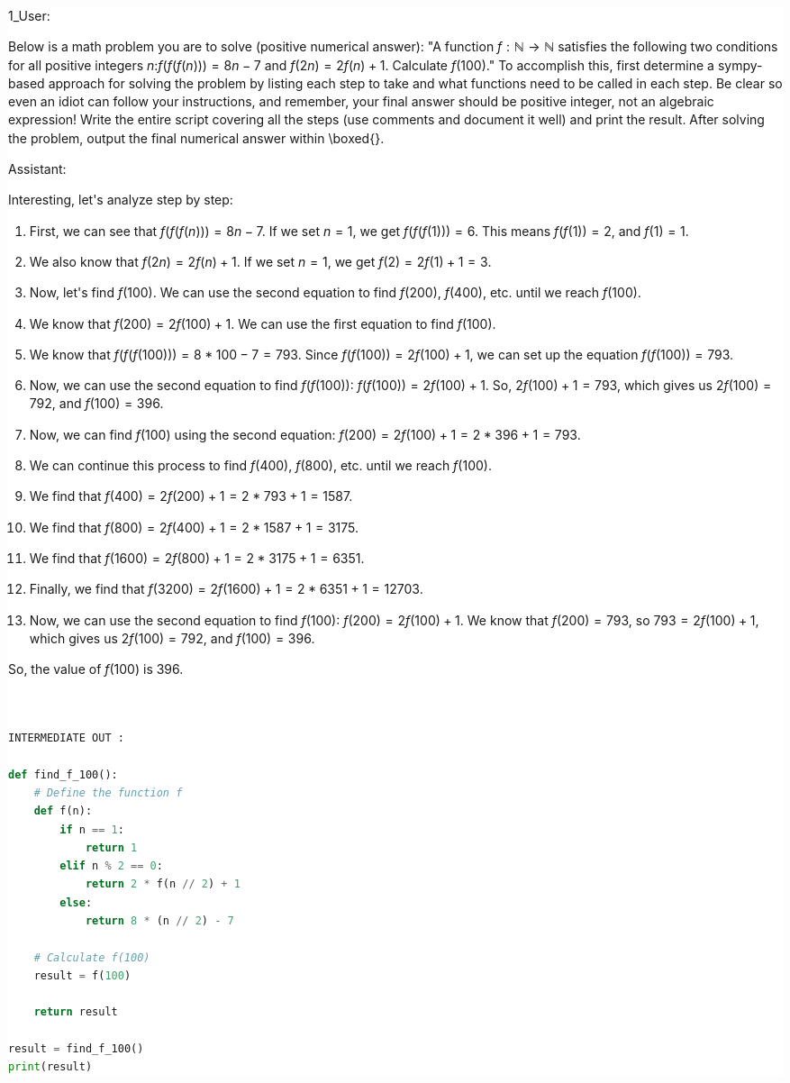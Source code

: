 1_User:

Below is a math problem you are to solve (positive numerical answer):
"A function $f: \mathbb N \to \mathbb N$ satisfies the following two conditions for all positive integers $n$:$f(f(f(n)))=8n-7$ and $f(2n)=2f(n)+1$. Calculate $f(100)$."
To accomplish this, first determine a sympy-based approach for solving the problem by listing each step to take and what functions need to be called in each step. Be clear so even an idiot can follow your instructions, and remember, your final answer should be positive integer, not an algebraic expression!
Write the entire script covering all the steps (use comments and document it well) and print the result. After solving the problem, output the final numerical answer within \boxed{}.

Assistant: 

Interesting, let's analyze step by step:



1. First, we can see that $f(f(f(n)))=8n-7$. If we set $n=1$, we get $f(f(f(1)))=6$. This means $f(f(1))=2$, and $f(1)=1$.

2. We also know that $f(2n)=2f(n)+1$. If we set $n=1$, we get $f(2)=2f(1)+1=3$.

3. Now, let's find $f(100)$. We can use the second equation to find $f(200)$, $f(400)$, etc. until we reach $f(100)$.

4. We know that $f(200)=2f(100)+1$. We can use the first equation to find $f(100)$.

5. We know that $f(f(f(100)))=8*100-7=793$. Since $f(f(100))=2f(100)+1$, we can set up the equation $f(f(100))=793$.

6. Now, we can use the second equation to find $f(f(100))$: $f(f(100))=2f(100)+1$. So, $2f(100)+1=793$, which gives us $2f(100)=792$, and $f(100)=396$.

7. Now, we can find $f(100)$ using the second equation: $f(200)=2f(100)+1=2*396+1=793$.

8. We can continue this process to find $f(400)$, $f(800)$, etc. until we reach $f(100)$.

9. We find that $f(400)=2f(200)+1=2*793+1=1587$.

10. We find that $f(800)=2f(400)+1=2*1587+1=3175$.

11. We find that $f(1600)=2f(800)+1=2*3175+1=6351$.

12. Finally, we find that $f(3200)=2f(1600)+1=2*6351+1=12703$.

13. Now, we can use the second equation to find $f(100)$: $f(200)=2f(100)+1$. We know that $f(200)=793$, so $793=2f(100)+1$, which gives us $2f(100)=792$, and $f(100)=396$.

So, the value of $f(100)$ is 396.

```python


INTERMEDIATE OUT :

def find_f_100():
    # Define the function f
    def f(n):
        if n == 1:
            return 1
        elif n % 2 == 0:
            return 2 * f(n // 2) + 1
        else:
            return 8 * (n // 2) - 7

    # Calculate f(100)
    result = f(100)

    return result

result = find_f_100()
print(result)
```
